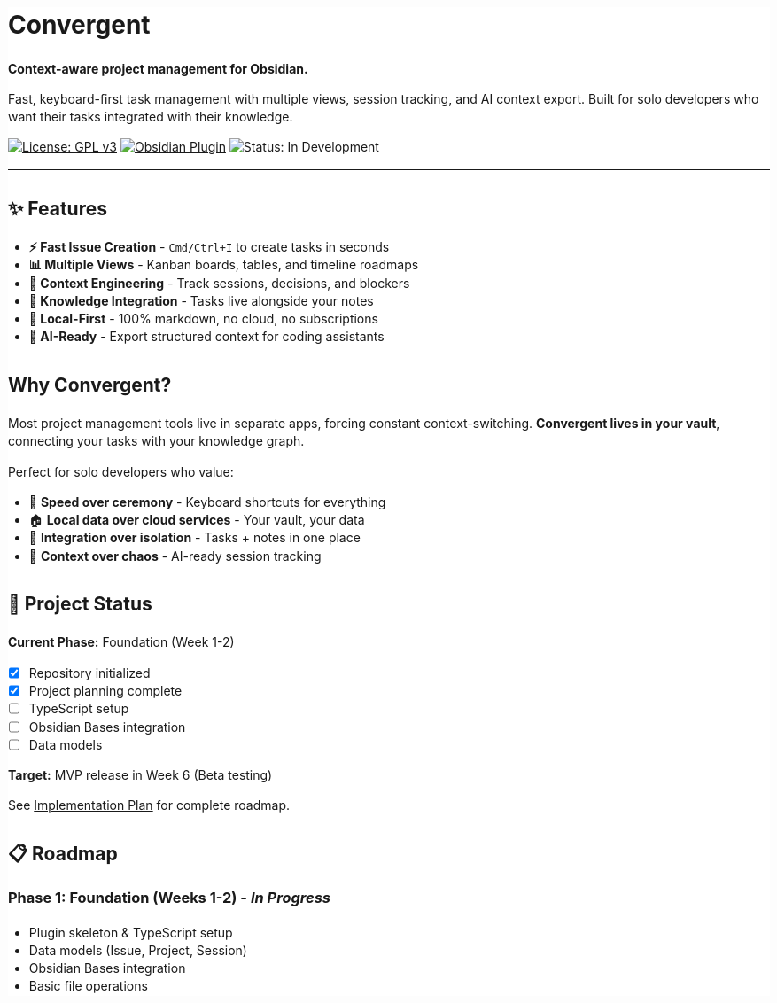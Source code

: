# Convergent

**Context-aware project management for Obsidian.**

Fast, keyboard-first task management with multiple views, session tracking, and AI context export. Built for solo developers who want their tasks integrated with their knowledge.

[![License: GPL v3](https://img.shields.io/badge/License-GPLv3-blue.svg)](LICENSE)
[![Obsidian Plugin](https://img.shields.io/badge/Obsidian-Plugin-purple)](https://obsidian.md)
![Status: In Development](https://img.shields.io/badge/Status-In%20Development-yellow)

---

## ✨ Features

- **⚡ Fast Issue Creation** - `Cmd/Ctrl+I` to create tasks in seconds
- **📊 Multiple Views** - Kanban boards, tables, and timeline roadmaps
- **🧠 Context Engineering** - Track sessions, decisions, and blockers
- **🔗 Knowledge Integration** - Tasks live alongside your notes
- **💾 Local-First** - 100% markdown, no cloud, no subscriptions
- **🤖 AI-Ready** - Export structured context for coding assistants

## Why Convergent?

Most project management tools live in separate apps, forcing constant context-switching. **Convergent lives in your vault**, connecting your tasks with your knowledge graph.

Perfect for solo developers who value:
- 🚀 **Speed over ceremony** - Keyboard shortcuts for everything
- 🏠 **Local data over cloud services** - Your vault, your data
- 🔗 **Integration over isolation** - Tasks + notes in one place
- 🎯 **Context over chaos** - AI-ready session tracking

## 🎯 Project Status

**Current Phase:** Foundation (Week 1-2)
- [x] Repository initialized
- [x] Project planning complete
- [ ] TypeScript setup
- [ ] Obsidian Bases integration
- [ ] Data models

**Target:** MVP release in Week 6 (Beta testing)

See [Implementation Plan](docs/04-Implementation-Plan.md) for complete roadmap.

## 📋 Roadmap

### Phase 1: Foundation (Weeks 1-2) - *In Progress*
- Plugin skeleton & TypeScript setup
- Data models (Issue, Project, Session)
- Obsidian Bases integration
- Basic file operations
